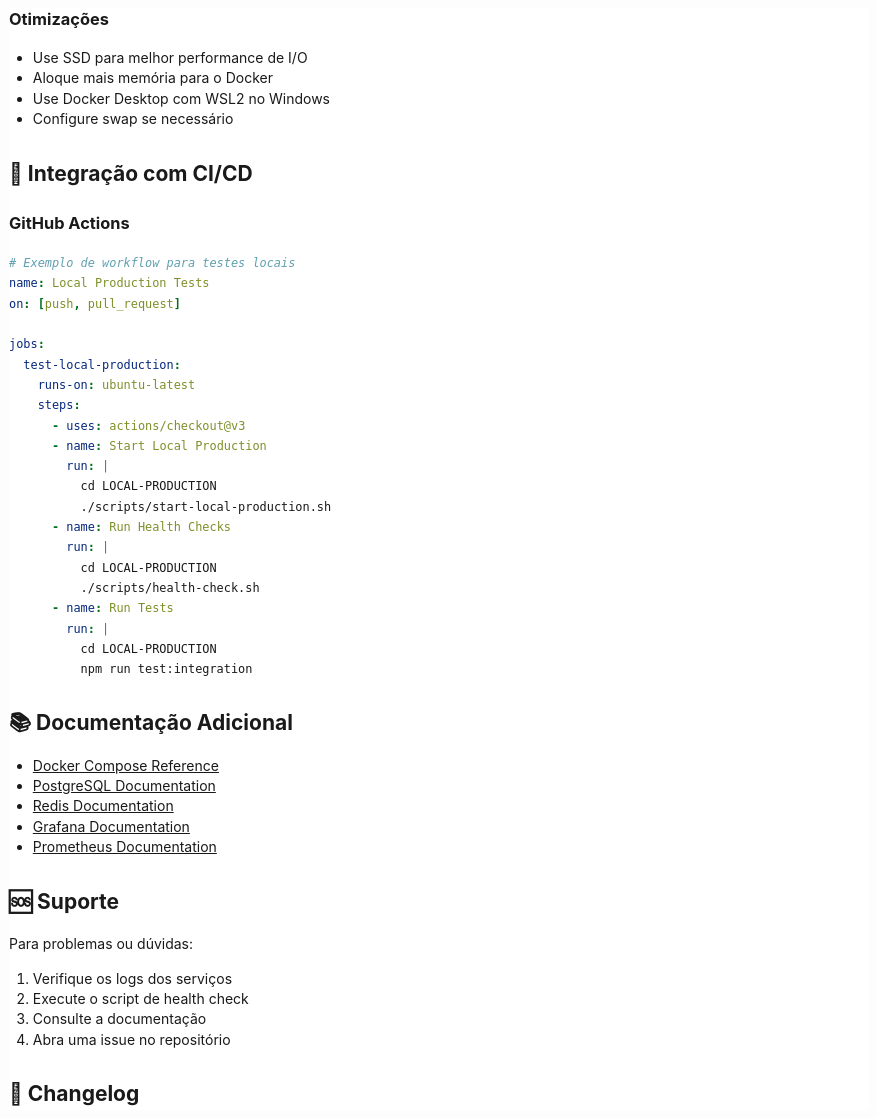 ### Otimizações
- Use SSD para melhor performance de I/O
- Aloque mais memória para o Docker
- Use Docker Desktop com WSL2 no Windows
- Configure swap se necessário

## 🔄 Integração com CI/CD

### GitHub Actions
```yaml
# Exemplo de workflow para testes locais
name: Local Production Tests
on: [push, pull_request]

jobs:
  test-local-production:
    runs-on: ubuntu-latest
    steps:
      - uses: actions/checkout@v3
      - name: Start Local Production
        run: |
          cd LOCAL-PRODUCTION
          ./scripts/start-local-production.sh
      - name: Run Health Checks
        run: |
          cd LOCAL-PRODUCTION
          ./scripts/health-check.sh
      - name: Run Tests
        run: |
          cd LOCAL-PRODUCTION
          npm run test:integration
```

## 📚 Documentação Adicional

- [Docker Compose Reference](https://docs.docker.com/compose/)
- [PostgreSQL Documentation](https://www.postgresql.org/docs/)
- [Redis Documentation](https://redis.io/documentation)
- [Grafana Documentation](https://grafana.com/docs/)
- [Prometheus Documentation](https://prometheus.io/docs/)

## 🆘 Suporte

Para problemas ou dúvidas:
1. Verifique os logs dos serviços
2. Execute o script de health check
3. Consulte a documentação
4. Abra uma issue no repositório

## 📝 Changelog
